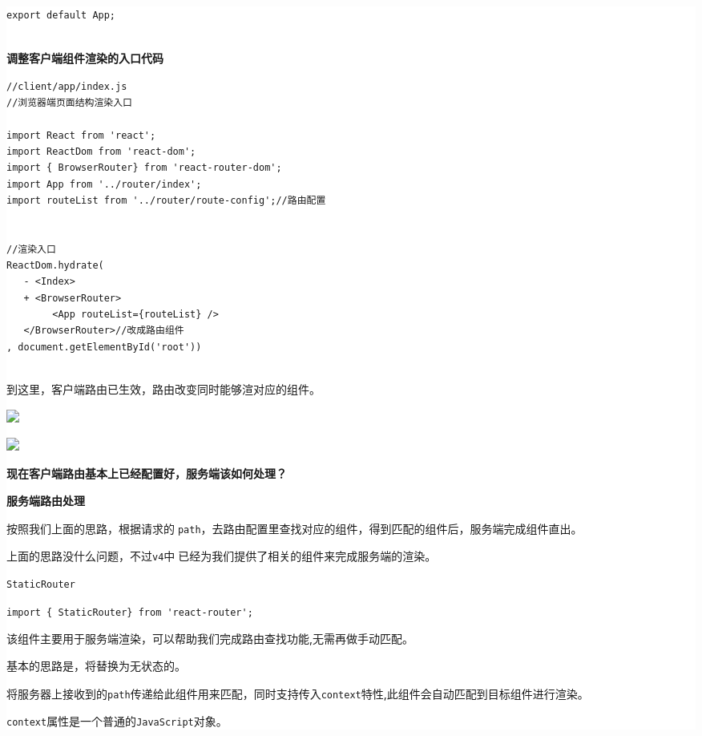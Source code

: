 ```
export default App;


```

**调整客户端组件渲染的入口代码**

```
//client/app/index.js
//浏览器端页面结构渲染入口

import React from 'react';
import ReactDom from 'react-dom';
import { BrowserRouter} from 'react-router-dom';
import App from '../router/index';
import routeList from '../router/route-config';//路由配置


//渲染入口
ReactDom.hydrate(
   - <Index>
   + <BrowserRouter>
        <App routeList={routeList} />
   </BrowserRouter>//改成路由组件
, document.getElementById('root'))


```

到这里，客户端路由已生效，路由改变同时能够渲对应的组件。

![](https://user-gold-cdn.xitu.io/2019/12/30/16f56eb3292a57c0?w=500&h=375&f=png&s=19009)

![](https://user-gold-cdn.xitu.io/2019/12/30/16f56eb7840ab331?w=500&h=375&f=png&s=19308)

**现在客户端路由基本上已经配置好，服务端该如何处理？**

**服务端路由处理**

按照我们上面的思路，根据请求的 `path`，去路由配置里查找对应的组件，得到匹配的组件后，服务端完成组件直出。

上面的思路没什么问题，不过`v4`中 已经为我们提供了相关的组件来完成服务端的渲染。

`StaticRouter`

```
import { StaticRouter} from 'react-router';

```

该组件主要用于服务端渲染，可以帮助我们完成路由查找功能,无需再做手动匹配。

基本的思路是，将替换为无状态的。

将服务器上接收到的`path`传递给此组件用来匹配，同时支持传入`context`特性,此组件会自动匹配到目标组件进行渲染。

`context`属性是一个普通的`JavaScript`对象。
